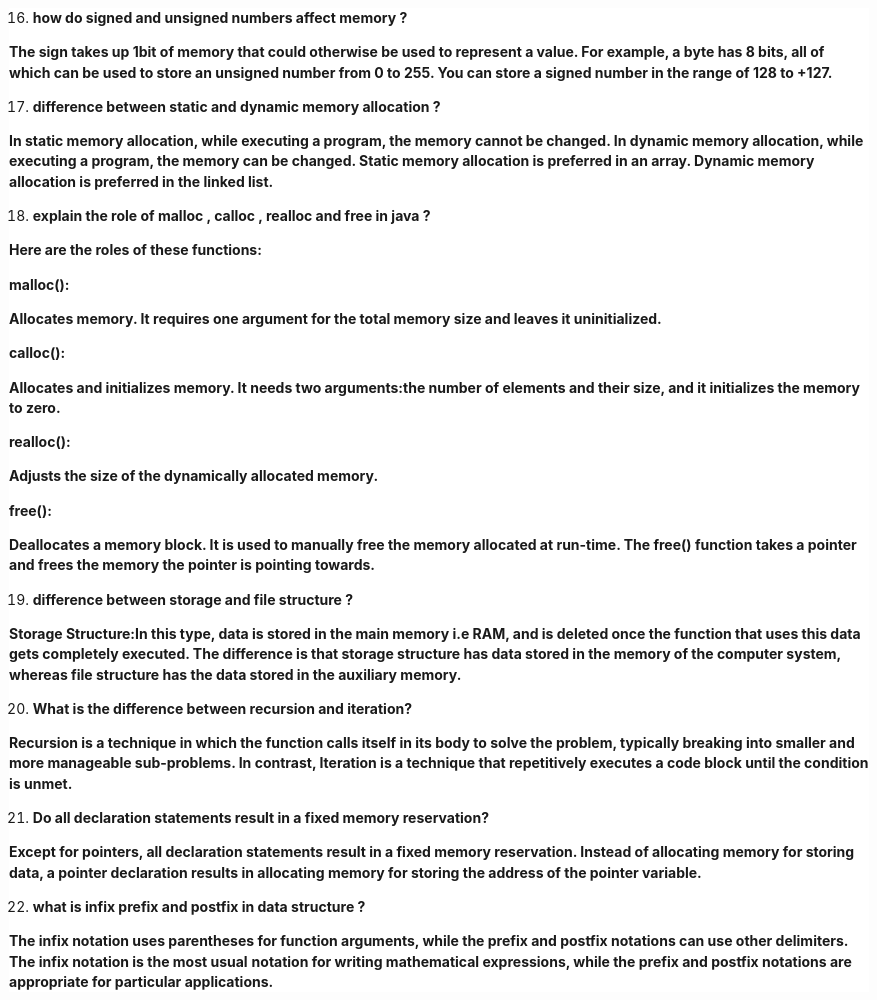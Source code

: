16. **how do signed and unsigned numbers affect memory ?**

**The sign takes up 1bit of memory that could otherwise be used to represent a value. For example, a byte has 8 bits, all of which can be used to store an unsigned number from 0 to 255. You can store a signed number in the range of 128 to +127.**

17. **difference between static and dynamic memory allocation ?**

**In static memory allocation, while executing a program, the memory cannot be changed. In dynamic memory allocation, while executing a program, the memory can be changed. Static memory allocation is preferred in an array. Dynamic memory allocation is preferred in the linked list.**

18. **explain the role of malloc , calloc , realloc and free in java ?**

**Here are the roles of these functions:**

**malloc():**

**Allocates memory. It requires one argument for the total memory size and leaves it uninitialized.**

**calloc():**

**Allocates and initializes memory. It needs two arguments:the number of elements and their size, and it initializes the memory to zero.**

**realloc():**

**Adjusts the size of the dynamically allocated memory.**

**free():**

**Deallocates a memory block. It is used to manually free the memory allocated at run-time. The free() function takes a pointer and frees the memory the pointer is pointing towards.**

19. **difference between storage and file structure ?**

**Storage Structure:In this type, data is stored in the main memory i.e RAM, and is deleted once the function that uses this data gets completely executed. The difference is that storage structure has data stored in the memory of the computer system, whereas file structure has the data stored in the auxiliary memory.**

20. **What is the difference between recursion and iteration?**

**Recursion is a technique in which the function calls itself in its body to solve the problem, typically breaking into smaller and more manageable sub-problems. In contrast, Iteration is a technique that repetitively executes a code block until the condition is unmet.**

21. **Do all declaration statements result in a fixed memory reservation?**

**Except for pointers, all declaration statements result in a fixed memory reservation. Instead of allocating memory for storing data, a pointer declaration results in allocating memory for storing the address of the pointer variable.**

22. **what is infix prefix and postfix in data structure ?**

**The infix notation uses parentheses for function arguments, while the prefix and postfix notations can use other delimiters. The infix notation is the most usual** **notation for writing mathematical expressions, while the prefix and postfix notations are appropriate for particular applications.**
